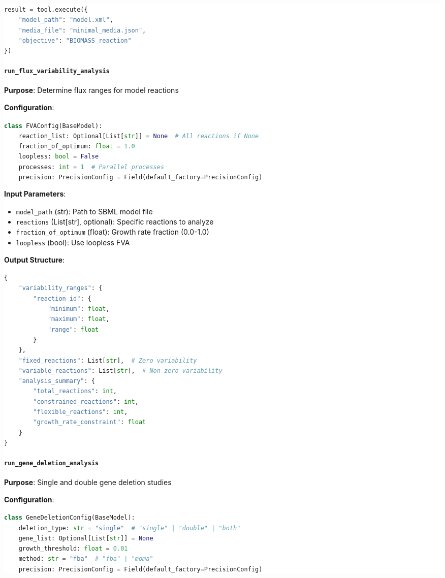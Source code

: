 ```python
result = tool.execute({
    "model_path": "model.xml",
    "media_file": "minimal_media.json",
    "objective": "BIOMASS_reaction"
})
```

#### `run_flux_variability_analysis`

**Purpose**: Determine flux ranges for model reactions

**Configuration**:
```python
class FVAConfig(BaseModel):
    reaction_list: Optional[List[str]] = None  # All reactions if None
    fraction_of_optimum: float = 1.0
    loopless: bool = False
    processes: int = 1  # Parallel processes
    precision: PrecisionConfig = Field(default_factory=PrecisionConfig)
```

**Input Parameters**:
- `model_path` (str): Path to SBML model file
- `reactions` (List[str], optional): Specific reactions to analyze
- `fraction_of_optimum` (float): Growth rate fraction (0.0-1.0)
- `loopless` (bool): Use loopless FVA

**Output Structure**:
```python
{
    "variability_ranges": {
        "reaction_id": {
            "minimum": float,
            "maximum": float,
            "range": float
        }
    },
    "fixed_reactions": List[str],  # Zero variability
    "variable_reactions": List[str],  # Non-zero variability
    "analysis_summary": {
        "total_reactions": int,
        "constrained_reactions": int,
        "flexible_reactions": int,
        "growth_rate_constraint": float
    }
}
```

#### `run_gene_deletion_analysis`

**Purpose**: Single and double gene deletion studies

**Configuration**:
```python
class GeneDeletionConfig(BaseModel):
    deletion_type: str = "single"  # "single" | "double" | "both"
    gene_list: Optional[List[str]] = None
    growth_threshold: float = 0.01
    method: str = "fba"  # "fba" | "moma"
    precision: PrecisionConfig = Field(default_factory=PrecisionConfig)
```
